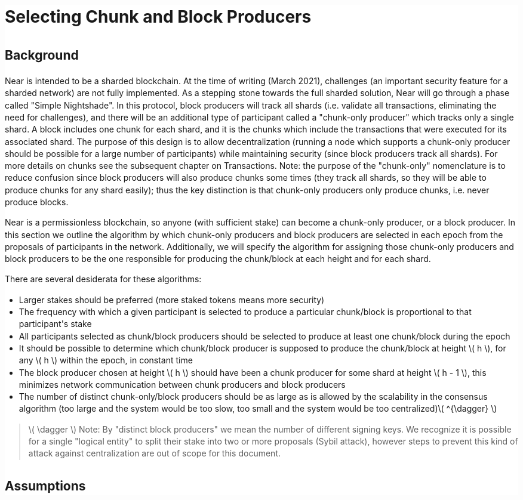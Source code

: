 # Selecting Chunk and Block Producers

## Background

Near is intended to be a sharded blockchain. At the time of writing (March 2021), challenges (an
important security feature for a sharded network) are not fully implemented. As a stepping stone
towards the full sharded solution, Near will go through a phase called "Simple Nightshade". In this
protocol, block producers will track all shards (i.e. validate all transactions, eliminating the need
for challenges), and there will be an additional type of participant called a "chunk-only producer"
which tracks only a single shard. A block includes one chunk for each shard, and it is the chunks
which include the transactions that were executed for its associated shard. The purpose of this
design is to allow decentralization (running a node which supports a chunk-only producer should be
possible for a large number of participants) while maintaining security (since block producers track
all shards). For more details on chunks see the subsequent chapter on Transactions. Note: the
purpose of the "chunk-only" nomenclature is to reduce confusion since block producers will also
produce chunks some times (they track all shards, so they will be able to produce chunks for any
shard easily); thus the key distinction is that chunk-only producers only produce chunks, i.e. never
produce blocks.

Near is a permissionless blockchain, so anyone (with sufficient stake) can become a chunk-only
producer, or a block producer. In this section we outline the algorithm by which chunk-only
producers and block producers are selected in each epoch from the proposals of participants in the
network. Additionally, we will specify the algorithm for assigning those chunk-only producers and
block producers to be the one responsible for producing the chunk/block at each height and for each
shard.

There are several desiderata for these algorithms:
* Larger stakes should be preferred (more staked tokens means more security)
* The frequency with which a given participant is selected to produce a particular chunk/block is
  proportional to that participant's stake
* All participants selected as chunk/block producers should be selected to produce at least one
  chunk/block during the epoch
* It should be possible to determine which chunk/block producer is supposed to produce the
  chunk/block at height \\( h \\), for any \\( h \\) within the epoch, in constant time
* The block producer chosen at height \\( h \\) should have been a chunk producer for some shard at
  height \\( h - 1 \\), this minimizes network communication between chunk producers and block
  producers
* The number of distinct chunk-only/block producers should be as large as is allowed by the
  scalability in the consensus algorithm (too large and the system would be too slow, too small and
  the system would be too centralized)\\( ^{\dagger} \\)

> \\( \dagger \\) Note: By "distinct block producers" we mean the number of different signing keys.
> We recognize it is possible for a single "logical entity" to split their stake into two or more
> proposals (Sybil attack), however steps to prevent this kind of attack against centralization are
> out of scope for this document.

## Assumptions
